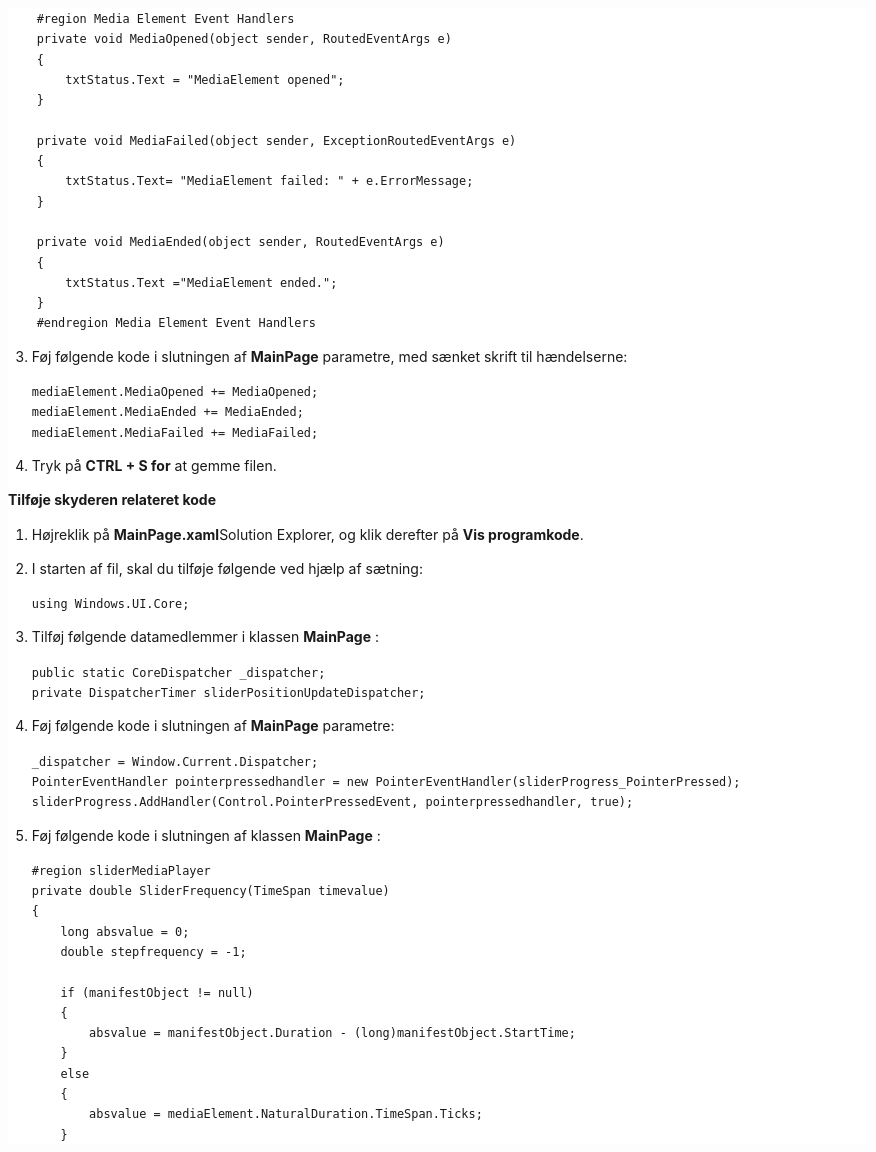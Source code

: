         #region Media Element Event Handlers 
        private void MediaOpened(object sender, RoutedEventArgs e)
        {
            txtStatus.Text = "MediaElement opened";
        }
        
        private void MediaFailed(object sender, ExceptionRoutedEventArgs e)
        {
            txtStatus.Text= "MediaElement failed: " + e.ErrorMessage;
        }
        
        private void MediaEnded(object sender, RoutedEventArgs e)
        {
            txtStatus.Text ="MediaElement ended.";
        }
        #endregion Media Element Event Handlers

3.  Føj følgende kode i slutningen af **MainPage** parametre, med sænket skrift til hændelserne:
    
        mediaElement.MediaOpened += MediaOpened;
        mediaElement.MediaEnded += MediaEnded;
        mediaElement.MediaFailed += MediaFailed;

4.  Tryk på **CTRL + S for** at gemme filen.

**Tilføje skyderen relateret kode**

1.  Højreklik på **MainPage.xaml**Solution Explorer, og klik derefter på **Vis programkode**.
2.  I starten af fil, skal du tilføje følgende ved hjælp af sætning:
    
        using Windows.UI.Core;

3.  Tilføj følgende datamedlemmer i klassen **MainPage** :
    
        public static CoreDispatcher _dispatcher;
        private DispatcherTimer sliderPositionUpdateDispatcher;
    
4.  Føj følgende kode i slutningen af **MainPage** parametre:

        _dispatcher = Window.Current.Dispatcher;
        PointerEventHandler pointerpressedhandler = new PointerEventHandler(sliderProgress_PointerPressed);
        sliderProgress.AddHandler(Control.PointerPressedEvent, pointerpressedhandler, true);    
    
5.  Føj følgende kode i slutningen af klassen **MainPage** :
    
        #region sliderMediaPlayer
        private double SliderFrequency(TimeSpan timevalue)
        {
            long absvalue = 0;
            double stepfrequency = -1;
        
            if (manifestObject != null)
            {
                absvalue = manifestObject.Duration - (long)manifestObject.StartTime;
            }
            else
            {
                absvalue = mediaElement.NaturalDuration.TimeSpan.Ticks;
            }
        